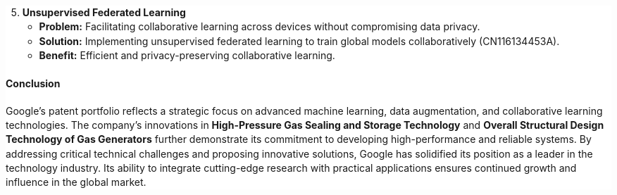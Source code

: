5. **Unsupervised Federated Learning**  
   - **Problem:** Facilitating collaborative learning across devices without compromising data privacy.  
   - **Solution:** Implementing unsupervised federated learning to train global models collaboratively (CN116134453A).  
   - **Benefit:** Efficient and privacy-preserving collaborative learning.  

#### Conclusion
Google’s patent portfolio reflects a strategic focus on advanced machine learning, data augmentation, and collaborative learning technologies. The company’s innovations in **High-Pressure Gas Sealing and Storage Technology** and **Overall Structural Design Technology of Gas Generators** further demonstrate its commitment to developing high-performance and reliable systems. By addressing critical technical challenges and proposing innovative solutions, Google has solidified its position as a leader in the technology industry. Its ability to integrate cutting-edge research with practical applications ensures continued growth and influence in the global market.